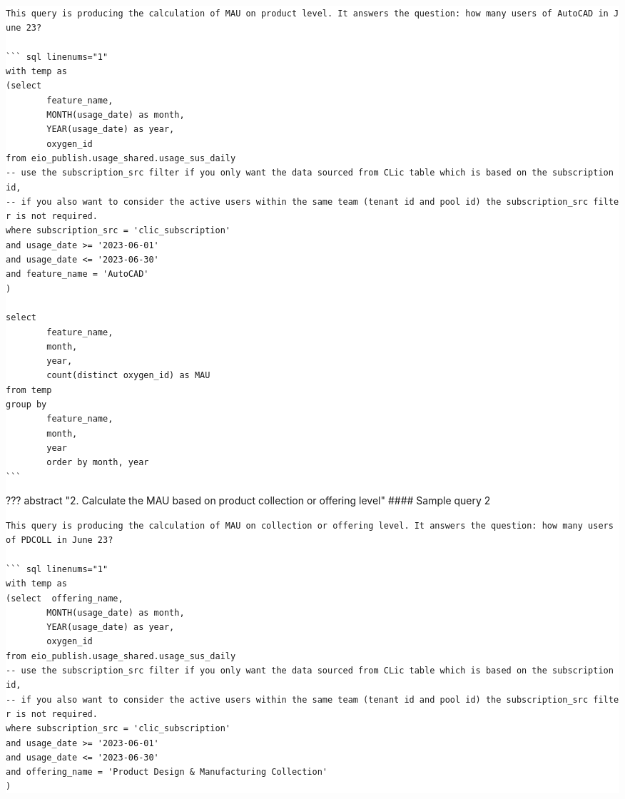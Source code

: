     This query is producing the calculation of MAU on product level. It answers the question: how many users of AutoCAD in June 23?

    ``` sql linenums="1"
    with temp as
    (select 
            feature_name,
            MONTH(usage_date) as month,
            YEAR(usage_date) as year,
            oxygen_id
    from eio_publish.usage_shared.usage_sus_daily
    -- use the subscription_src filter if you only want the data sourced from CLic table which is based on the subscription id,
    -- if you also want to consider the active users within the same team (tenant id and pool id) the subscription_src filter is not required.
    where subscription_src = 'clic_subscription'
    and usage_date >= '2023-06-01'
    and usage_date <= '2023-06-30'
    and feature_name = 'AutoCAD'
    )

    select
            feature_name,
            month,
            year,
            count(distinct oxygen_id) as MAU
    from temp
    group by
            feature_name,
            month,
            year
            order by month, year
    ```

??? abstract "2. Calculate the MAU based on product collection or offering level"
    #### Sample query 2

    This query is producing the calculation of MAU on collection or offering level. It answers the question: how many users of PDCOLL in June 23?

    ``` sql linenums="1"
    with temp as
    (select  offering_name,
            MONTH(usage_date) as month,
            YEAR(usage_date) as year,
            oxygen_id
    from eio_publish.usage_shared.usage_sus_daily
    -- use the subscription_src filter if you only want the data sourced from CLic table which is based on the subscription id,
    -- if you also want to consider the active users within the same team (tenant id and pool id) the subscription_src filter is not required.
    where subscription_src = 'clic_subscription'
    and usage_date >= '2023-06-01'
    and usage_date <= '2023-06-30'
    and offering_name = 'Product Design & Manufacturing Collection'
    )

